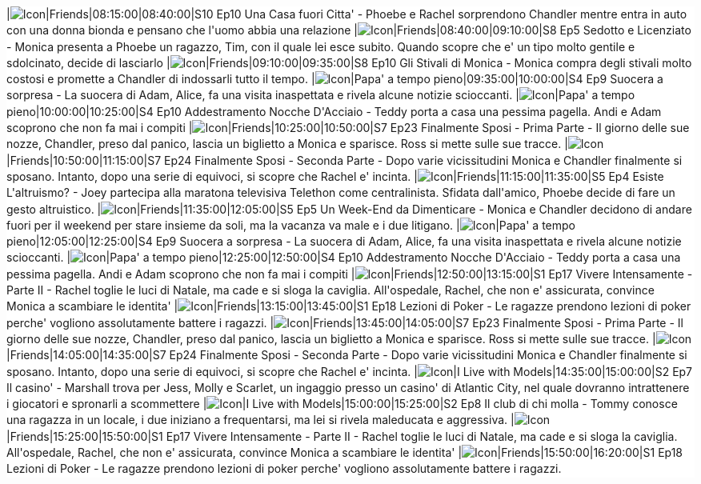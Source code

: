 |![Icon](https://guidatv.sky.it/uuid/06b32c8a-fd1f-4abd-be58-0743f5b96005/cover?md5ChecksumParam=c477b13dfa7032a9311c54bec5ba3bc6)|Friends|08:15:00|08:40:00|S10 Ep10 Una Casa fuori Citta' - Phoebe e Rachel sorprendono Chandler mentre entra in auto con una donna bionda e pensano che l'uomo abbia una relazione
|![Icon](https://guidatv.sky.it/uuid/498930f1-10f0-47d9-a6d3-201e5089f54a/cover?md5ChecksumParam=c477b13dfa7032a9311c54bec5ba3bc6)|Friends|08:40:00|09:10:00|S8 Ep5 Sedotto e Licenziato - Monica presenta a Phoebe un ragazzo, Tim, con il quale lei esce subito. Quando scopre che e' un tipo molto gentile e sdolcinato, decide di lasciarlo
|![Icon](https://guidatv.sky.it/uuid/d4e2a9ef-c0a5-4faa-8319-931029b0807f/cover?md5ChecksumParam=2110f4a4298485d16decedbd953c019d)|Friends|09:10:00|09:35:00|S8 Ep10 Gli Stivali di Monica - Monica compra degli stivali molto costosi e promette a Chandler di indossarli tutto il tempo.
|![Icon](https://guidatv.sky.it/uuid/67f2beae-b985-4772-be0c-5344d455b418/cover?md5ChecksumParam=a81d86f2610ea0a68c1a99798eef6143)|Papa' a tempo pieno|09:35:00|10:00:00|S4 Ep9 Suocera a sorpresa - La suocera di Adam, Alice, fa una visita inaspettata e rivela alcune notizie scioccanti.
|![Icon](https://guidatv.sky.it/uuid/73e501ae-fb3e-4444-b51d-4648d0bbf2e1/cover?md5ChecksumParam=a81d86f2610ea0a68c1a99798eef6143)|Papa' a tempo pieno|10:00:00|10:25:00|S4 Ep10 Addestramento Nocche D'Acciaio - Teddy porta a casa una pessima pagella. Andi e Adam scoprono che non fa mai i compiti
|![Icon](https://guidatv.sky.it/uuid/52f25462-7594-4a4b-a69f-1aaa8ba490b3/cover?md5ChecksumParam=c477b13dfa7032a9311c54bec5ba3bc6)|Friends|10:25:00|10:50:00|S7 Ep23 Finalmente Sposi - Prima Parte - Il giorno delle sue nozze, Chandler, preso dal panico, lascia un biglietto a Monica e sparisce. Ross si mette sulle sue tracce.
|![Icon](https://guidatv.sky.it/uuid/50d59b76-4cb9-408a-bcd3-f6a289f6a0b8/cover?md5ChecksumParam=c477b13dfa7032a9311c54bec5ba3bc6)|Friends|10:50:00|11:15:00|S7 Ep24 Finalmente Sposi - Seconda Parte - Dopo varie vicissitudini Monica e Chandler finalmente si sposano. Intanto, dopo una serie di equivoci, si scopre che Rachel e' incinta.
|![Icon](https://guidatv.sky.it/uuid/7e063582-4083-4ee4-a577-1df36a45f68b/cover?md5ChecksumParam=680aaddf3b7f071eecaaeef16d8faeab)|Friends|11:15:00|11:35:00|S5 Ep4 Esiste L'altruismo? - Joey partecipa alla maratona televisiva Telethon come centralinista. Sfidata dall'amico, Phoebe decide di fare un gesto altruistico.
|![Icon](https://guidatv.sky.it/uuid/75119d8b-a47c-49ef-838f-107466aa5091/cover?md5ChecksumParam=680aaddf3b7f071eecaaeef16d8faeab)|Friends|11:35:00|12:05:00|S5 Ep5 Un Week-End da Dimenticare - Monica e Chandler decidono di andare fuori per il weekend per stare insieme da soli, ma la vacanza va male e i due litigano.
|![Icon](https://guidatv.sky.it/uuid/67f2beae-b985-4772-be0c-5344d455b418/cover?md5ChecksumParam=a81d86f2610ea0a68c1a99798eef6143)|Papa' a tempo pieno|12:05:00|12:25:00|S4 Ep9 Suocera a sorpresa - La suocera di Adam, Alice, fa una visita inaspettata e rivela alcune notizie scioccanti.
|![Icon](https://guidatv.sky.it/uuid/73e501ae-fb3e-4444-b51d-4648d0bbf2e1/cover?md5ChecksumParam=a81d86f2610ea0a68c1a99798eef6143)|Papa' a tempo pieno|12:25:00|12:50:00|S4 Ep10 Addestramento Nocche D'Acciaio - Teddy porta a casa una pessima pagella. Andi e Adam scoprono che non fa mai i compiti
|![Icon](https://guidatv.sky.it/uuid/8f27c581-65a6-4481-821c-45f927f6bca0/cover?md5ChecksumParam=c477b13dfa7032a9311c54bec5ba3bc6)|Friends|12:50:00|13:15:00|S1 Ep17 Vivere Intensamente - Parte II - Rachel toglie le luci di Natale, ma cade e si sloga la caviglia. All'ospedale, Rachel, che non e' assicurata, convince Monica a scambiare le identita'
|![Icon](https://guidatv.sky.it/uuid/352775d0-d004-45c3-b393-5ba4e38611a5/cover?md5ChecksumParam=c477b13dfa7032a9311c54bec5ba3bc6)|Friends|13:15:00|13:45:00|S1 Ep18 Lezioni di Poker - Le ragazze prendono lezioni di poker perche' vogliono assolutamente battere i ragazzi.
|![Icon](https://guidatv.sky.it/uuid/52f25462-7594-4a4b-a69f-1aaa8ba490b3/cover?md5ChecksumParam=c477b13dfa7032a9311c54bec5ba3bc6)|Friends|13:45:00|14:05:00|S7 Ep23 Finalmente Sposi - Prima Parte - Il giorno delle sue nozze, Chandler, preso dal panico, lascia un biglietto a Monica e sparisce. Ross si mette sulle sue tracce.
|![Icon](https://guidatv.sky.it/uuid/50d59b76-4cb9-408a-bcd3-f6a289f6a0b8/cover?md5ChecksumParam=c477b13dfa7032a9311c54bec5ba3bc6)|Friends|14:05:00|14:35:00|S7 Ep24 Finalmente Sposi - Seconda Parte - Dopo varie vicissitudini Monica e Chandler finalmente si sposano. Intanto, dopo una serie di equivoci, si scopre che Rachel e' incinta.
|![Icon](https://guidatv.sky.it/uuid/fdac74c2-714f-4bad-ae66-266a99c973f7/cover?md5ChecksumParam=af2fce0376d3fea8816a06b5ec9c29fc)|I Live with Models|14:35:00|15:00:00|S2 Ep7 Il casino' - Marshall trova per Jess, Molly e Scarlet, un ingaggio presso un casino' di Atlantic City, nel quale dovranno intrattenere i giocatori e spronarli a scommettere
|![Icon](https://guidatv.sky.it/uuid/ad6e62e8-0d4b-405f-b750-2af134fd3d47/cover?md5ChecksumParam=af2fce0376d3fea8816a06b5ec9c29fc)|I Live with Models|15:00:00|15:25:00|S2 Ep8 Il club di chi molla - Tommy conosce una ragazza in un locale, i due iniziano a frequentarsi, ma lei si rivela maleducata e aggressiva.
|![Icon](https://guidatv.sky.it/uuid/8f27c581-65a6-4481-821c-45f927f6bca0/cover?md5ChecksumParam=c477b13dfa7032a9311c54bec5ba3bc6)|Friends|15:25:00|15:50:00|S1 Ep17 Vivere Intensamente - Parte II - Rachel toglie le luci di Natale, ma cade e si sloga la caviglia. All'ospedale, Rachel, che non e' assicurata, convince Monica a scambiare le identita'
|![Icon](https://guidatv.sky.it/uuid/352775d0-d004-45c3-b393-5ba4e38611a5/cover?md5ChecksumParam=c477b13dfa7032a9311c54bec5ba3bc6)|Friends|15:50:00|16:20:00|S1 Ep18 Lezioni di Poker - Le ragazze prendono lezioni di poker perche' vogliono assolutamente battere i ragazzi.